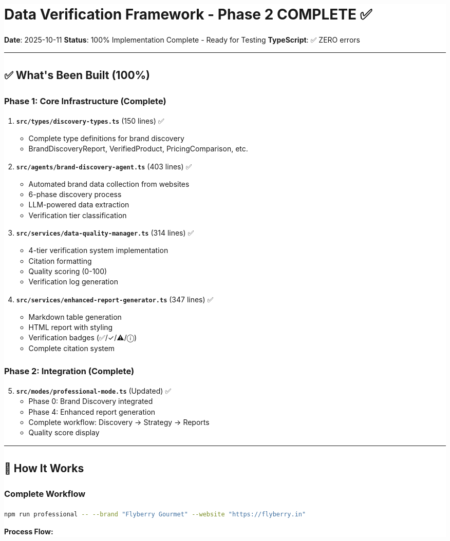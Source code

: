 # Data Verification Framework - Phase 2 COMPLETE ✅

**Date**: 2025-10-11
**Status**: 100% Implementation Complete - Ready for Testing
**TypeScript**: ✅ ZERO errors

---

## ✅ What's Been Built (100%)

### Phase 1: Core Infrastructure (Complete)
1. **`src/types/discovery-types.ts`** (150 lines) ✅
   - Complete type definitions for brand discovery
   - BrandDiscoveryReport, VerifiedProduct, PricingComparison, etc.

2. **`src/agents/brand-discovery-agent.ts`** (403 lines) ✅
   - Automated brand data collection from websites
   - 6-phase discovery process
   - LLM-powered data extraction
   - Verification tier classification

3. **`src/services/data-quality-manager.ts`** (314 lines) ✅
   - 4-tier verification system implementation
   - Citation formatting
   - Quality scoring (0-100)
   - Verification log generation

4. **`src/services/enhanced-report-generator.ts`** (347 lines) ✅
   - Markdown table generation
   - HTML report with styling
   - Verification badges (✅/✓/⚠️/ⓘ)
   - Complete citation system

### Phase 2: Integration (Complete)
5. **`src/modes/professional-mode.ts`** (Updated) ✅
   - Phase 0: Brand Discovery integrated
   - Phase 4: Enhanced report generation
   - Complete workflow: Discovery → Strategy → Reports
   - Quality score display

---

## 🎯 How It Works

### Complete Workflow

```bash
npm run professional -- --brand "Flyberry Gourmet" --website "https://flyberry.in"
```

**Process Flow:**
